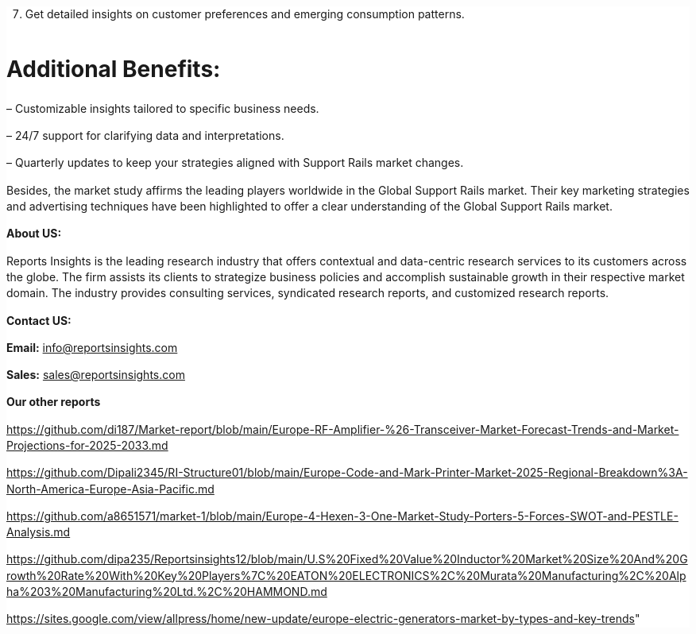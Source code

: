 7. Get detailed insights on customer preferences and emerging consumption patterns.

# <strong>Additional Benefits:</strong>

– Customizable insights tailored to specific business needs.

– 24/7 support for clarifying data and interpretations.

– Quarterly updates to keep your strategies aligned with Support Rails market changes.

Besides, the market study affirms the leading players worldwide in the Global Support Rails market. Their key marketing strategies and advertising techniques have been highlighted to offer a clear understanding of the Global Support Rails market.

<strong><strong>About US</strong>:</strong>

Reports Insights is the leading research industry that offers contextual and data-centric research services to its customers across the globe. The firm assists its clients to strategize business policies and accomplish sustainable growth in their respective market domain. The industry provides consulting services, syndicated research reports, and customized research reports.

<strong>Contact US:</strong>

<p class=><b>Email:</b> <a href=mailto:info@reportsinsights.com>info@reportsinsights.com</a></p>
<p class=><b>Sales:</b> <a href=mailto:sales@reportsinsights.com>sales@reportsinsights.com</a></p>

<strong>Our other reports</strong>

<a href=https://github.com/di187/Market-report/blob/main/Europe-RF-Amplifier-%26-Transceiver-Market-Forecast-Trends-and-Market-Projections-for-2025-2033.md>https://github.com/di187/Market-report/blob/main/Europe-RF-Amplifier-%26-Transceiver-Market-Forecast-Trends-and-Market-Projections-for-2025-2033.md</a>

<a href=https://github.com/Dipali2345/RI-Structure01/blob/main/Europe-Code-and-Mark-Printer-Market-2025-Regional-Breakdown%3A-North-America-Europe-Asia-Pacific.md>https://github.com/Dipali2345/RI-Structure01/blob/main/Europe-Code-and-Mark-Printer-Market-2025-Regional-Breakdown%3A-North-America-Europe-Asia-Pacific.md</a>

<a href=https://github.com/a8651571/market-1/blob/main/Europe-4-Hexen-3-One-Market-Study-Porters-5-Forces-SWOT-and-PESTLE-Analysis.md>https://github.com/a8651571/market-1/blob/main/Europe-4-Hexen-3-One-Market-Study-Porters-5-Forces-SWOT-and-PESTLE-Analysis.md</a>

<a href=https://github.com/dipa235/Reportsinsights12/blob/main/U.S%20Fixed%20Value%20Inductor%20Market%20Size%20And%20Growth%20Rate%20With%20Key%20Players%7C%20EATON%20ELECTRONICS%2C%20Murata%20Manufacturing%2C%20Alpha%203%20Manufacturing%20Ltd.%2C%20HAMMOND.md>https://github.com/dipa235/Reportsinsights12/blob/main/U.S%20Fixed%20Value%20Inductor%20Market%20Size%20And%20Growth%20Rate%20With%20Key%20Players%7C%20EATON%20ELECTRONICS%2C%20Murata%20Manufacturing%2C%20Alpha%203%20Manufacturing%20Ltd.%2C%20HAMMOND.md</a>

<a href=https://sites.google.com/view/allpress/home/new-update/europe-electric-generators-market-by-types-and-key-trends>https://sites.google.com/view/allpress/home/new-update/europe-electric-generators-market-by-types-and-key-trends</a>"
